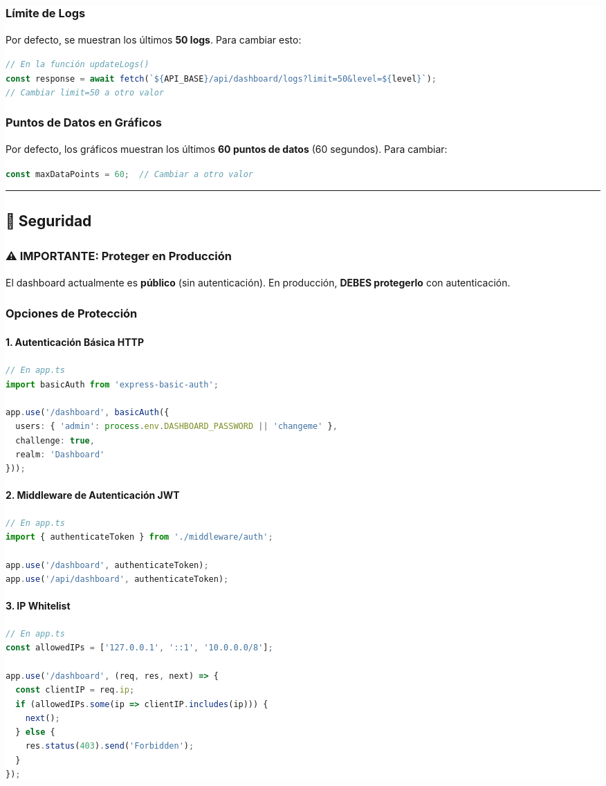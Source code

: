 ### Límite de Logs

Por defecto, se muestran los últimos **50 logs**. Para cambiar esto:

```javascript
// En la función updateLogs()
const response = await fetch(`${API_BASE}/api/dashboard/logs?limit=50&level=${level}`);
// Cambiar limit=50 a otro valor
```

### Puntos de Datos en Gráficos

Por defecto, los gráficos muestran los últimos **60 puntos de datos** (60 segundos). Para cambiar:

```javascript
const maxDataPoints = 60;  // Cambiar a otro valor
```

---

## 🔐 Seguridad

### ⚠️ IMPORTANTE: Proteger en Producción

El dashboard actualmente es **público** (sin autenticación). En producción, **DEBES protegerlo** con autenticación.

### Opciones de Protección

#### 1. **Autenticación Básica HTTP**

```typescript
// En app.ts
import basicAuth from 'express-basic-auth';

app.use('/dashboard', basicAuth({
  users: { 'admin': process.env.DASHBOARD_PASSWORD || 'changeme' },
  challenge: true,
  realm: 'Dashboard'
}));
```

#### 2. **Middleware de Autenticación JWT**

```typescript
// En app.ts
import { authenticateToken } from './middleware/auth';

app.use('/dashboard', authenticateToken);
app.use('/api/dashboard', authenticateToken);
```

#### 3. **IP Whitelist**

```typescript
// En app.ts
const allowedIPs = ['127.0.0.1', '::1', '10.0.0.0/8'];

app.use('/dashboard', (req, res, next) => {
  const clientIP = req.ip;
  if (allowedIPs.some(ip => clientIP.includes(ip))) {
    next();
  } else {
    res.status(403).send('Forbidden');
  }
});
```
